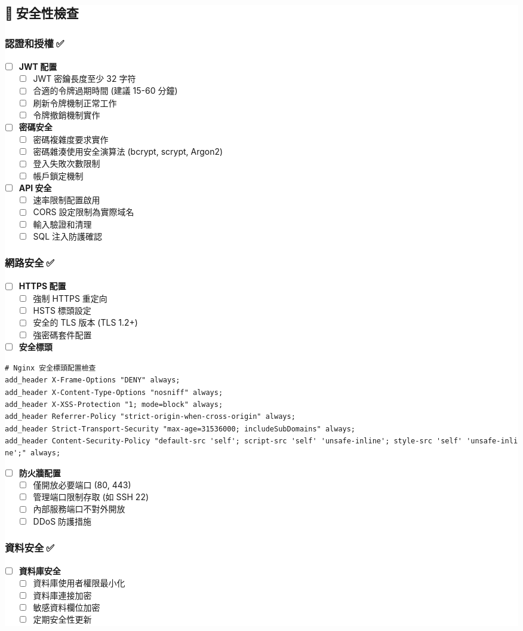 ## 🔐 安全性檢查

### 認證和授權 ✅

- [ ] **JWT 配置**
  - [ ] JWT 密鑰長度至少 32 字符
  - [ ] 合適的令牌過期時間 (建議 15-60 分鐘)
  - [ ] 刷新令牌機制正常工作
  - [ ] 令牌撤銷機制實作

- [ ] **密碼安全**
  - [ ] 密碼複雜度要求實作
  - [ ] 密碼雜湊使用安全演算法 (bcrypt, scrypt, Argon2)
  - [ ] 登入失敗次數限制
  - [ ] 帳戶鎖定機制

- [ ] **API 安全**
  - [ ] 速率限制配置啟用
  - [ ] CORS 設定限制為實際域名
  - [ ] 輸入驗證和清理
  - [ ] SQL 注入防護確認

### 網路安全 ✅

- [ ] **HTTPS 配置**
  - [ ] 強制 HTTPS 重定向
  - [ ] HSTS 標頭設定
  - [ ] 安全的 TLS 版本 (TLS 1.2+)
  - [ ] 強密碼套件配置

- [ ] **安全標頭**
```nginx
# Nginx 安全標頭配置檢查
add_header X-Frame-Options "DENY" always;
add_header X-Content-Type-Options "nosniff" always;
add_header X-XSS-Protection "1; mode=block" always;
add_header Referrer-Policy "strict-origin-when-cross-origin" always;
add_header Strict-Transport-Security "max-age=31536000; includeSubDomains" always;
add_header Content-Security-Policy "default-src 'self'; script-src 'self' 'unsafe-inline'; style-src 'self' 'unsafe-inline';" always;
```

- [ ] **防火牆配置**
  - [ ] 僅開放必要端口 (80, 443)
  - [ ] 管理端口限制存取 (如 SSH 22)
  - [ ] 內部服務端口不對外開放
  - [ ] DDoS 防護措施

### 資料安全 ✅

- [ ] **資料庫安全**
  - [ ] 資料庫使用者權限最小化
  - [ ] 資料庫連接加密
  - [ ] 敏感資料欄位加密
  - [ ] 定期安全性更新
